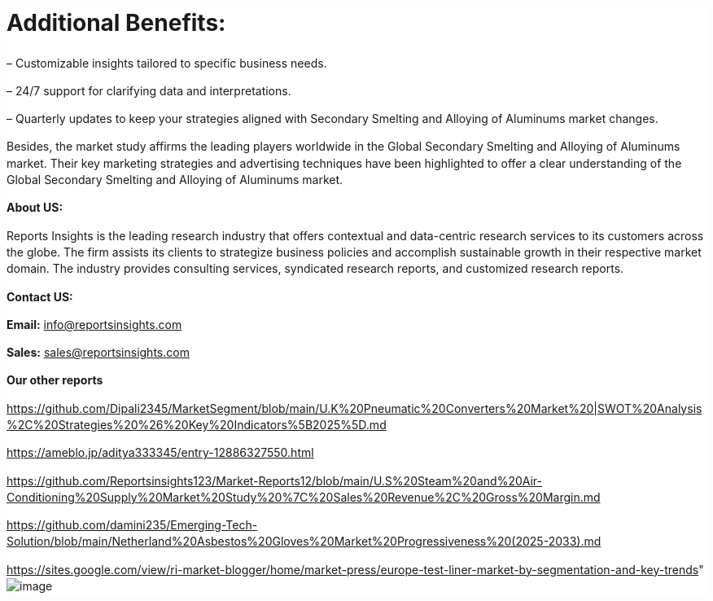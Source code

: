 # <strong>Additional Benefits:</strong>

– Customizable insights tailored to specific business needs.

– 24/7 support for clarifying data and interpretations.

– Quarterly updates to keep your strategies aligned with Secondary Smelting and Alloying of Aluminums market changes.

Besides, the market study affirms the leading players worldwide in the Global Secondary Smelting and Alloying of Aluminums market. Their key marketing strategies and advertising techniques have been highlighted to offer a clear understanding of the Global Secondary Smelting and Alloying of Aluminums market.

<strong><strong>About US</strong>:</strong>

Reports Insights is the leading research industry that offers contextual and data-centric research services to its customers across the globe. The firm assists its clients to strategize business policies and accomplish sustainable growth in their respective market domain. The industry provides consulting services, syndicated research reports, and customized research reports.

<strong>Contact US:</strong>

<p class=><b>Email:</b> <a href=mailto:info@reportsinsights.com>info@reportsinsights.com</a></p>
<p class=><b>Sales:</b> <a href=mailto:sales@reportsinsights.com>sales@reportsinsights.com</a></p>

<strong>Our other reports</strong>

<a href=https://github.com/Dipali2345/MarketSegment/blob/main/U.K%20Pneumatic%20Converters%20Market%20|SWOT%20Analysis%2C%20Strategies%20%26%20Key%20Indicators%5B2025%5D.md>https://github.com/Dipali2345/MarketSegment/blob/main/U.K%20Pneumatic%20Converters%20Market%20|SWOT%20Analysis%2C%20Strategies%20%26%20Key%20Indicators%5B2025%5D.md</a>

<a href=https://ameblo.jp/aditya333345/entry-12886327550.html>https://ameblo.jp/aditya333345/entry-12886327550.html</a>

<a href=https://github.com/Reportsinsights123/Market-Reports12/blob/main/U.S%20Steam%20and%20Air-Conditioning%20Supply%20Market%20Study%20%7C%20Sales%20Revenue%2C%20Gross%20Margin.md>https://github.com/Reportsinsights123/Market-Reports12/blob/main/U.S%20Steam%20and%20Air-Conditioning%20Supply%20Market%20Study%20%7C%20Sales%20Revenue%2C%20Gross%20Margin.md</a>

<a href=https://github.com/damini235/Emerging-Tech-Solution/blob/main/Netherland%20Asbestos%20Gloves%20Market%20Progressiveness%20(2025-2033).md>https://github.com/damini235/Emerging-Tech-Solution/blob/main/Netherland%20Asbestos%20Gloves%20Market%20Progressiveness%20(2025-2033).md</a>

<a href=https://sites.google.com/view/ri-market-blogger/home/market-press/europe-test-liner-market-by-segmentation-and-key-trends>https://sites.google.com/view/ri-market-blogger/home/market-press/europe-test-liner-market-by-segmentation-and-key-trends</a>"
![image](https://github.com/user-attachments/assets/23a679d0-2a0a-4e6c-81d3-775549d889fc)
